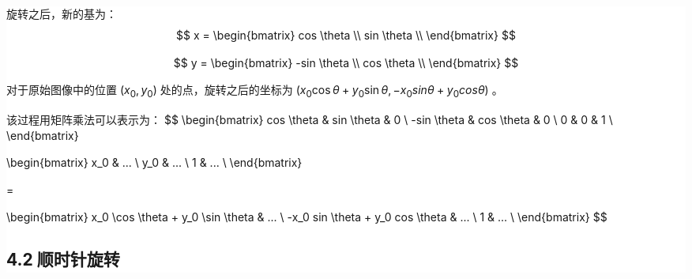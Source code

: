 旋转之后，新的基为：
$$
x = 
\begin{bmatrix}
cos \theta \\
sin \theta \\
\end{bmatrix}
$$

$$
y = 
\begin{bmatrix}
-sin \theta \\
cos \theta \\
\end{bmatrix}
$$

对于原始图像中的位置 $(x_0, y_0)$ 处的点，旋转之后的坐标为 $(x_0 \cos \theta + y_0 \sin \theta, -x_0 sin \theta + y_0 cos \theta )$ 。

该过程用矩阵乘法可以表示为：
$$
\begin{bmatrix}
cos \theta & sin \theta & 0  \\
-sin \theta & cos \theta & 0 \\
0 & 0 & 1 \\
\end{bmatrix}

\begin{bmatrix}
x_0 & ... \\
y_0 & ... \\
1 & ... \\
\end{bmatrix}

= 

\begin{bmatrix}
x_0 \cos \theta + y_0 \sin \theta & ... \\
-x_0 sin \theta + y_0 cos \theta & ... \\
1 & ... \\
\end{bmatrix}
$$


## 4.2 顺时针旋转
